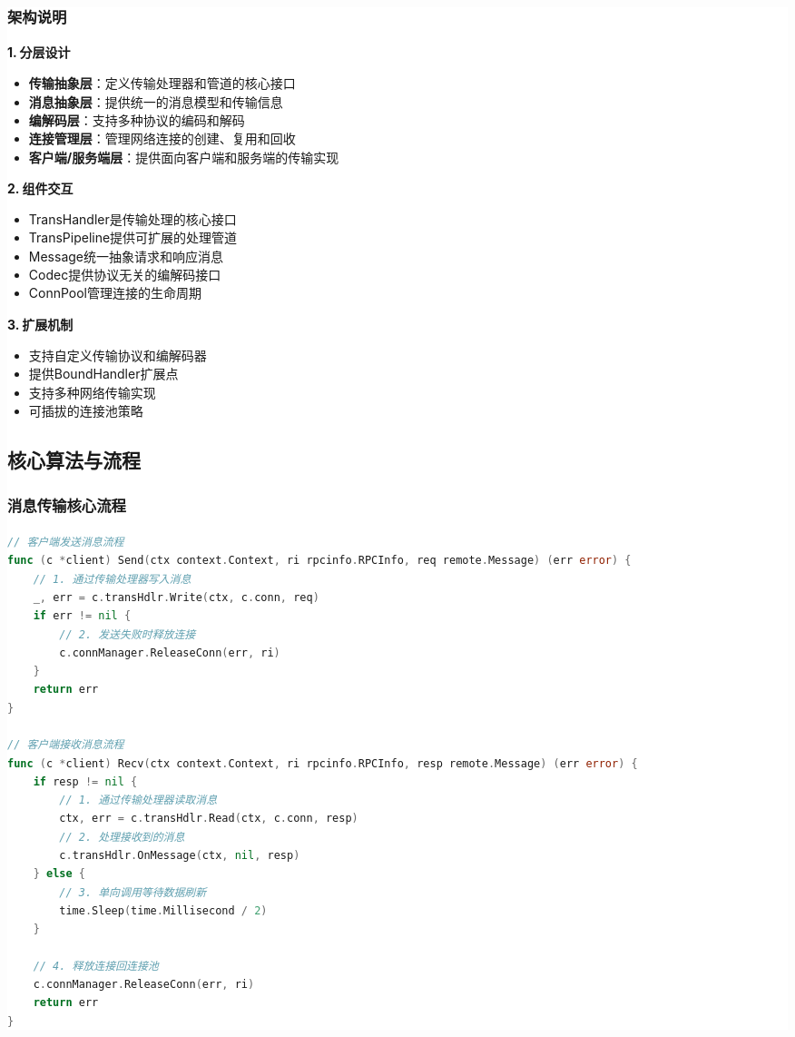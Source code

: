 ### 架构说明

**1. 分层设计**
- **传输抽象层**：定义传输处理器和管道的核心接口
- **消息抽象层**：提供统一的消息模型和传输信息
- **编解码层**：支持多种协议的编码和解码
- **连接管理层**：管理网络连接的创建、复用和回收
- **客户端/服务端层**：提供面向客户端和服务端的传输实现

**2. 组件交互**
- TransHandler是传输处理的核心接口
- TransPipeline提供可扩展的处理管道
- Message统一抽象请求和响应消息
- Codec提供协议无关的编解码接口
- ConnPool管理连接的生命周期

**3. 扩展机制**
- 支持自定义传输协议和编解码器
- 提供BoundHandler扩展点
- 支持多种网络传输实现
- 可插拔的连接池策略

## 核心算法与流程

### 消息传输核心流程

```go
// 客户端发送消息流程
func (c *client) Send(ctx context.Context, ri rpcinfo.RPCInfo, req remote.Message) (err error) {
    // 1. 通过传输处理器写入消息
    _, err = c.transHdlr.Write(ctx, c.conn, req)
    if err != nil {
        // 2. 发送失败时释放连接
        c.connManager.ReleaseConn(err, ri)
    }
    return err
}

// 客户端接收消息流程
func (c *client) Recv(ctx context.Context, ri rpcinfo.RPCInfo, resp remote.Message) (err error) {
    if resp != nil {
        // 1. 通过传输处理器读取消息
        ctx, err = c.transHdlr.Read(ctx, c.conn, resp)
        // 2. 处理接收到的消息
        c.transHdlr.OnMessage(ctx, nil, resp)
    } else {
        // 3. 单向调用等待数据刷新
        time.Sleep(time.Millisecond / 2)
    }
    
    // 4. 释放连接回连接池
    c.connManager.ReleaseConn(err, ri)
    return err
}
```
